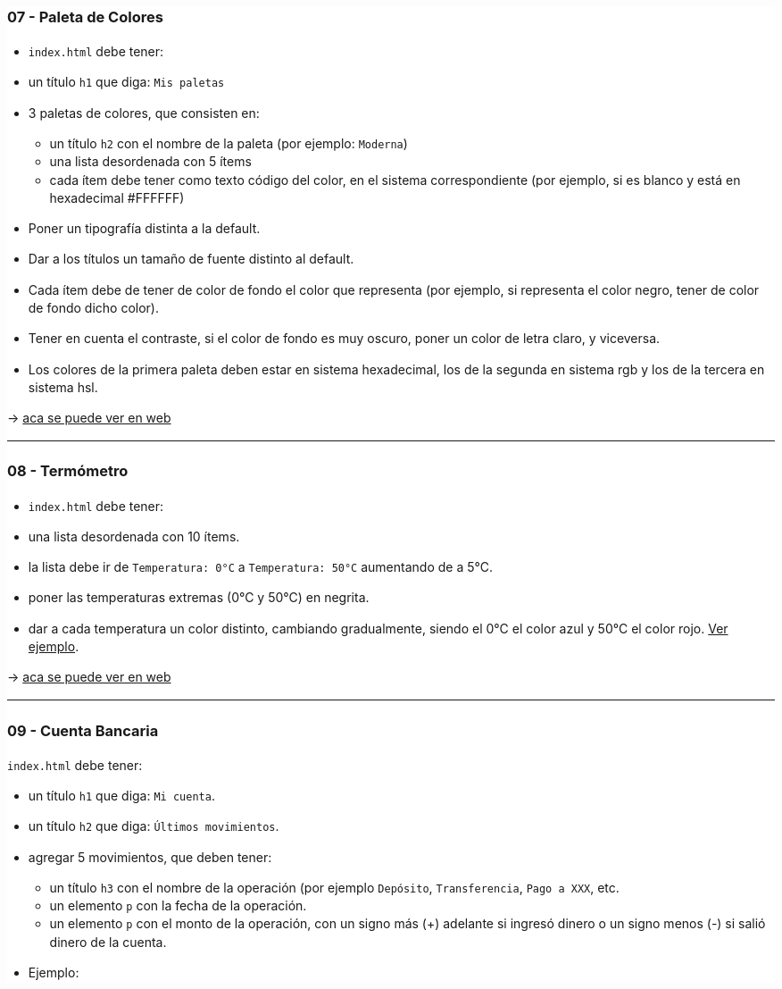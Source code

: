 
### 07 - Paleta de Colores

- `index.html` debe tener:

- un título `h1` que diga: `Mis paletas`
- 3 paletas de colores, que consisten en:
  - un título `h2` con el nombre de la paleta (por ejemplo: `Moderna`)
  - una lista desordenada con 5 ítems
  - cada ítem debe tener como texto código del color, en el sistema correspondiente (por ejemplo, si es blanco y está en hexadecimal #FFFFFF)

- Poner un tipografía distinta a la default.
- Dar a los títulos un tamaño de fuente distinto al default.
- Cada ítem debe de tener de color de fondo el color que representa (por ejemplo, si representa el color negro, tener de color de fondo dicho color).
- Tener en cuenta el contraste, si el color de fondo es muy oscuro, poner un color de letra claro, y viceversa.
- Los colores de la primera paleta deben estar en sistema hexadecimal, los de la segunda en sistema rgb y los de la tercera en sistema hsl.

-> [aca se puede ver en web](https://eugenia1984.github.io/ada-introduccion-frontend/clase02/paleta-de-colores.html)

---

### 08 - Termómetro

- `index.html` debe tener:

- una lista desordenada con 10 ítems.
- la lista debe ir de `Temperatura: 0°C` a `Temperatura: 50°C` aumentando de a 5°C.
- poner las temperaturas extremas (0°C y 50°C) en negrita.
- dar a cada temperatura un color distinto, cambiando gradualmente, siendo el 0°C el color azul y 50°C el color rojo. [Ver ejemplo](https://cdn.shopify.com/s/files/1/2303/2711/files/colour_temperature_kelvin_chart_make_up.jpg?v=1513856014).

-> [aca se puede ver en web]()

---

### 09 - Cuenta Bancaria

`index.html` debe tener:

- un título `h1` que diga: `Mi cuenta`.
- un título `h2` que diga: `Últimos movimientos`.
- agregar 5 movimientos, que deben tener:
  - un título `h3` con el nombre de la operación (por ejemplo `Depósito`, `Transferencia`, `Pago a XXX`, etc.
  - un elemento `p` con la fecha de la operación.
  - un elemento `p` con el monto de la operación, con un signo más (+) adelante si ingresó dinero o un signo menos (-) si salió dinero de la cuenta.
  
- Ejemplo:
